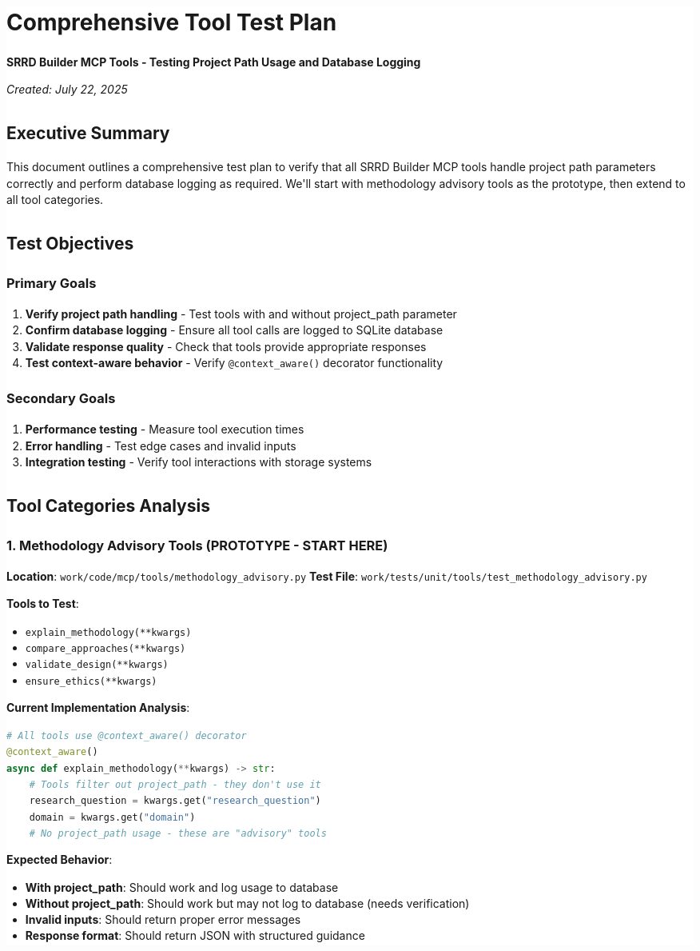 # Comprehensive Tool Test Plan

**SRRD Builder MCP Tools - Testing Project Path Usage and Database Logging**

*Created: July 22, 2025*

## Executive Summary

This document outlines a comprehensive test plan to verify that all SRRD Builder MCP tools handle project path parameters correctly and perform database logging as required. We'll start with methodology advisory tools as the prototype, then extend to all tool categories.

## Test Objectives

### Primary Goals
1. **Verify project path handling** - Test tools with and without project_path parameter
2. **Confirm database logging** - Ensure all tool calls are logged to SQLite database
3. **Validate response quality** - Check that tools provide appropriate responses
4. **Test context-aware behavior** - Verify `@context_aware()` decorator functionality

### Secondary Goals
1. **Performance testing** - Measure tool execution times
2. **Error handling** - Test edge cases and invalid inputs
3. **Integration testing** - Verify tool interactions with storage systems

## Tool Categories Analysis

### 1. Methodology Advisory Tools (PROTOTYPE - START HERE)

**Location**: `work/code/mcp/tools/methodology_advisory.py`
**Test File**: `work/tests/unit/tools/test_methodology_advisory.py`

**Tools to Test**:
- `explain_methodology(**kwargs)`
- `compare_approaches(**kwargs)` 
- `validate_design(**kwargs)`
- `ensure_ethics(**kwargs)`

**Current Implementation Analysis**:
```python
# All tools use @context_aware() decorator
@context_aware()
async def explain_methodology(**kwargs) -> str:
    # Tools filter out project_path - they don't use it
    research_question = kwargs.get("research_question")
    domain = kwargs.get("domain")
    # No project_path usage - these are "advisory" tools
```

**Expected Behavior**:
- **With project_path**: Should work and log usage to database
- **Without project_path**: Should work but may not log to database (needs verification)
- **Invalid inputs**: Should return proper error messages
- **Response format**: Should return JSON with structured guidance

